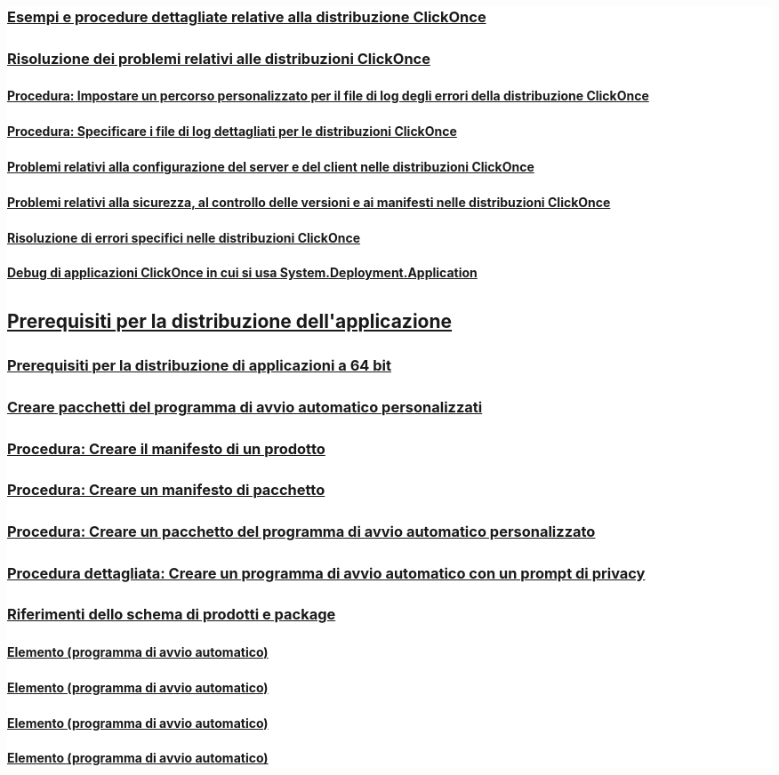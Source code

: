 ### [Esempi e procedure dettagliate relative alla distribuzione ClickOnce](clickonce-deployment-samples-and-walkthroughs.md)
### [Risoluzione dei problemi relativi alle distribuzioni ClickOnce](troubleshooting-clickonce-deployments.md)
#### [Procedura: Impostare un percorso personalizzato per il file di log degli errori della distribuzione ClickOnce](how-to-set-a-custom-log-file-location-for-clickonce-deployment-errors.md)
#### [Procedura: Specificare i file di log dettagliati per le distribuzioni ClickOnce](how-to-specify-verbose-log-files-for-clickonce-deployments.md)
#### [Problemi relativi alla configurazione del server e del client nelle distribuzioni ClickOnce](server-and-client-configuration-issues-in-clickonce-deployments.md)
#### [Problemi relativi alla sicurezza, al controllo delle versioni e ai manifesti nelle distribuzioni ClickOnce](security-versioning-and-manifest-issues-in-clickonce-deployments.md)
#### [Risoluzione di errori specifici nelle distribuzioni ClickOnce](troubleshooting-specific-errors-in-clickonce-deployments.md)
#### [Debug di applicazioni ClickOnce in cui si usa System.Deployment.Application](debugging-clickonce-applications-that-use-system-deployment-application.md)
## [Prerequisiti per la distribuzione dell'applicazione](application-deployment-prerequisites.md)
### [Prerequisiti per la distribuzione di applicazioni a 64 bit](deploying-prerequisites-for-64-bit-applications.md)
### [Creare pacchetti del programma di avvio automatico personalizzati](creating-bootstrapper-packages.md)
### [Procedura: Creare il manifesto di un prodotto](how-to-create-a-product-manifest.md)
### [Procedura: Creare un manifesto di pacchetto](how-to-create-a-package-manifest.md)
### [Procedura: Creare un pacchetto del programma di avvio automatico personalizzato](how-to-create-a-localized-bootstrapper-package.md)
### [Procedura dettagliata: Creare un programma di avvio automatico con un prompt di privacy](walkthrough-creating-a-custom-bootstrapper-to-show-a-privacy-prompt.md)
### [Riferimenti dello schema di prodotti e package](product-and-package-schema-reference.md)
#### [<Product> Elemento (programma di avvio automatico)](product-element-bootstrapper.md)
#### [<Package> Elemento (programma di avvio automatico)](package-element-bootstrapper.md)
#### [<RelatedProducts> Elemento (programma di avvio automatico)](relatedproducts-element-bootstrapper.md)
#### [<InstallChecks> Elemento (programma di avvio automatico)](installchecks-element-bootstrapper.md)